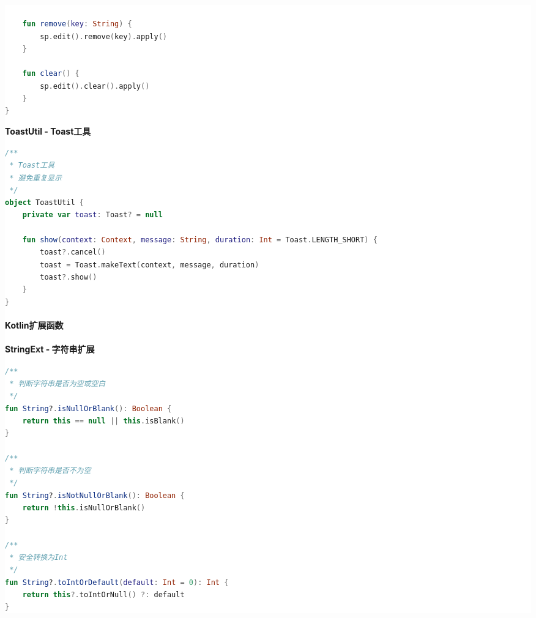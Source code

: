 ```kotlin
    
    fun remove(key: String) {
        sp.edit().remove(key).apply()
    }
    
    fun clear() {
        sp.edit().clear().apply()
    }
}
```

**ToastUtil - Toast工具**

```kotlin
/**
 * Toast工具
 * 避免重复显示
 */
object ToastUtil {
    private var toast: Toast? = null
    
    fun show(context: Context, message: String, duration: Int = Toast.LENGTH_SHORT) {
        toast?.cancel()
        toast = Toast.makeText(context, message, duration)
        toast?.show()
    }
}
```

#### Kotlin扩展函数

**StringExt - 字符串扩展**

```kotlin
/**
 * 判断字符串是否为空或空白
 */
fun String?.isNullOrBlank(): Boolean {
    return this == null || this.isBlank()
}

/**
 * 判断字符串是否不为空
 */
fun String?.isNotNullOrBlank(): Boolean {
    return !this.isNullOrBlank()
}

/**
 * 安全转换为Int
 */
fun String?.toIntOrDefault(default: Int = 0): Int {
    return this?.toIntOrNull() ?: default
}
```
